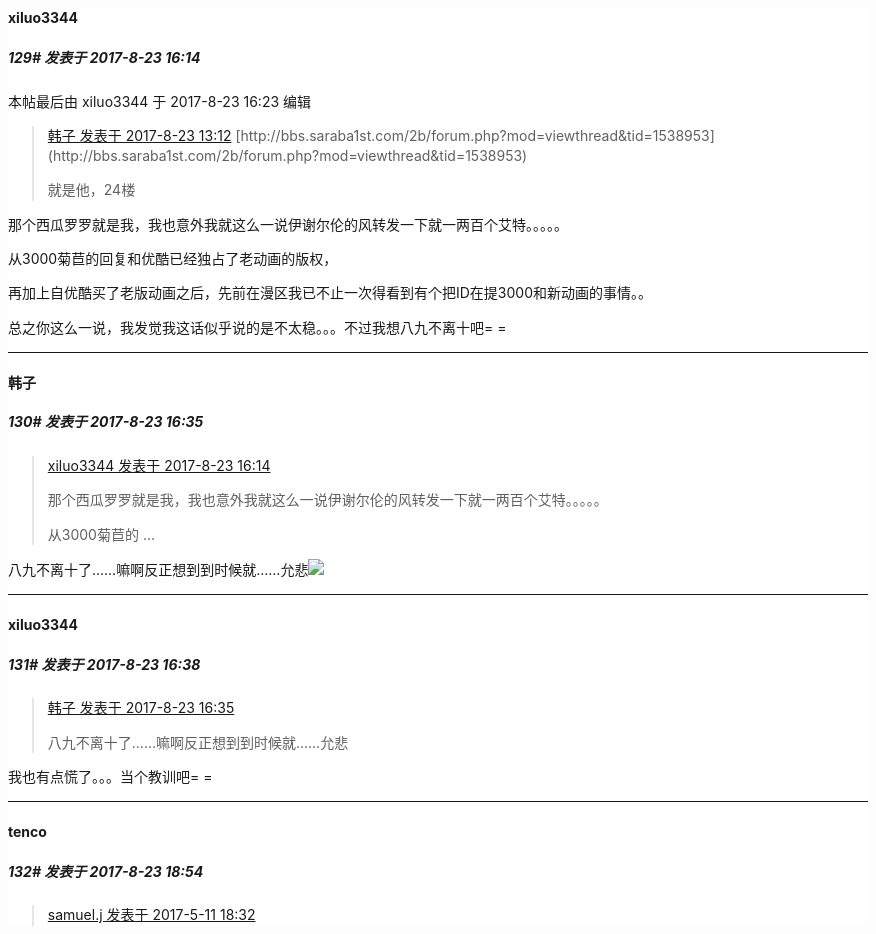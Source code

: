 ####  xiluo3344  
##### 129#       发表于 2017-8-23 16:14


 本帖最后由 xiluo3344 于 2017-8-23 16:23 编辑 
<blockquote><a href="httphttps://bbs.saraba1st.com/2b/forum.php?mod=redirect&amp;goto=findpost&amp;pid=36976861&amp;ptid=1502023" target="_blank">韩子 发表于 2017-8-23 13:12</a>
[http://bbs.saraba1st.com/2b/forum.php?mod=viewthread&amp;tid=1538953](http://bbs.saraba1st.com/2b/forum.php?mod=viewthread&amp;tid=1538953)


就是他，24楼</blockquote>
那个西瓜罗罗就是我，我也意外我就这么一说伊谢尔伦的风转发一下就一两百个艾特。。。。。


从3000菊苣的回复和优酷已经独占了老动画的版权，

再加上自优酷买了老版动画之后，先前在漫区我已不止一次得看到有个把ID在提3000和新动画的事情。。


总之你这么一说，我发觉我这话似乎说的是不太稳。。。不过我想八九不离十吧= =


-----

####  韩子  
##### 130#       发表于 2017-8-23 16:35


<blockquote><a href="httphttps://bbs.saraba1st.com/2b/forum.php?mod=redirect&amp;goto=findpost&amp;pid=36979044&amp;ptid=1502023" target="_blank">xiluo3344 发表于 2017-8-23 16:14</a>

那个西瓜罗罗就是我，我也意外我就这么一说伊谢尔伦的风转发一下就一两百个艾特。。。。。


从3000菊苣的 ...</blockquote>
八九不离十了……嘛啊反正想到到时候就……允悲<img src="https://static.saraba1st.com/image/smiley/face2017/068.png" referrerpolicy="no-referrer">


-----

####  xiluo3344  
##### 131#       发表于 2017-8-23 16:38


<blockquote><a href="httphttps://bbs.saraba1st.com/2b/forum.php?mod=redirect&amp;goto=findpost&amp;pid=36979292&amp;ptid=1502023" target="_blank">韩子 发表于 2017-8-23 16:35</a>

八九不离十了……嘛啊反正想到到时候就……允悲</blockquote>
我也有点慌了。。。当个教训吧= = 


-----

####  tenco  
##### 132#       发表于 2017-8-23 18:54


<blockquote><a href="httphttps://bbs.saraba1st.com/2b/forum.php?mod=redirect&amp;goto=findpost&amp;pid=35920728&amp;ptid=1502023" target="_blank">samuel.j 发表于 2017-5-11 18:32</a>
